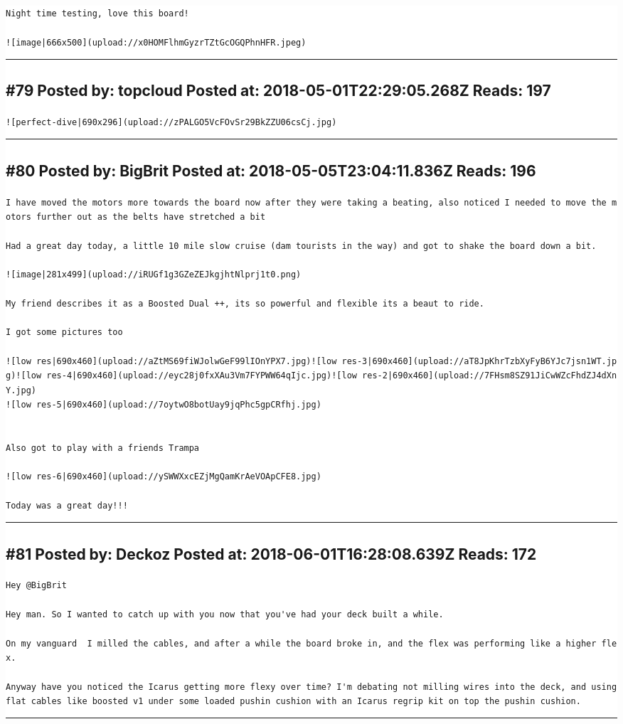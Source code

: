 ```
Night time testing, love this board!

![image|666x500](upload://x0HOMFlhmGyzrTZtGcOGQPhnHFR.jpeg)
```

---
## \#79 Posted by: topcloud Posted at: 2018-05-01T22:29:05.268Z Reads: 197

```
![perfect-dive|690x296](upload://zPALGO5VcFOvSr29BkZZU06csCj.jpg)
```

---
## \#80 Posted by: BigBrit Posted at: 2018-05-05T23:04:11.836Z Reads: 196

```
I have moved the motors more towards the board now after they were taking a beating, also noticed I needed to move the motors further out as the belts have stretched a bit

Had a great day today, a little 10 mile slow cruise (dam tourists in the way) and got to shake the board down a bit.  

![image|281x499](upload://iRUGf1g3GZeZEJkgjhtNlprj1t0.png)

My friend describes it as a Boosted Dual ++, its so powerful and flexible its a beaut to ride.

I got some pictures too

![low res|690x460](upload://aZtMS69fiWJolwGeF99lIOnYPX7.jpg)![low res-3|690x460](upload://aT8JpKhrTzbXyFyB6YJc7jsn1WT.jpg)![low res-4|690x460](upload://eyc28j0fxXAu3Vm7FYPWW64qIjc.jpg)![low res-2|690x460](upload://7FHsm8SZ91JiCwWZcFhdZJ4dXnY.jpg)
![low res-5|690x460](upload://7oytwO8botUay9jqPhc5gpCRfhj.jpg)


Also got to play with a friends Trampa

![low res-6|690x460](upload://ySWWXxcEZjMgQamKrAeVOApCFE8.jpg)

Today was a great day!!!
```

---
## \#81 Posted by: Deckoz Posted at: 2018-06-01T16:28:08.639Z Reads: 172

```
Hey @BigBrit

Hey man. So I wanted to catch up with you now that you've had your deck built a while.

On my vanguard  I milled the cables, and after a while the board broke in, and the flex was performing like a higher flex.

Anyway have you noticed the Icarus getting more flexy over time? I'm debating not milling wires into the deck, and using  flat cables like boosted v1 under some loaded pushin cushion with an Icarus regrip kit on top the pushin cushion.
```

---